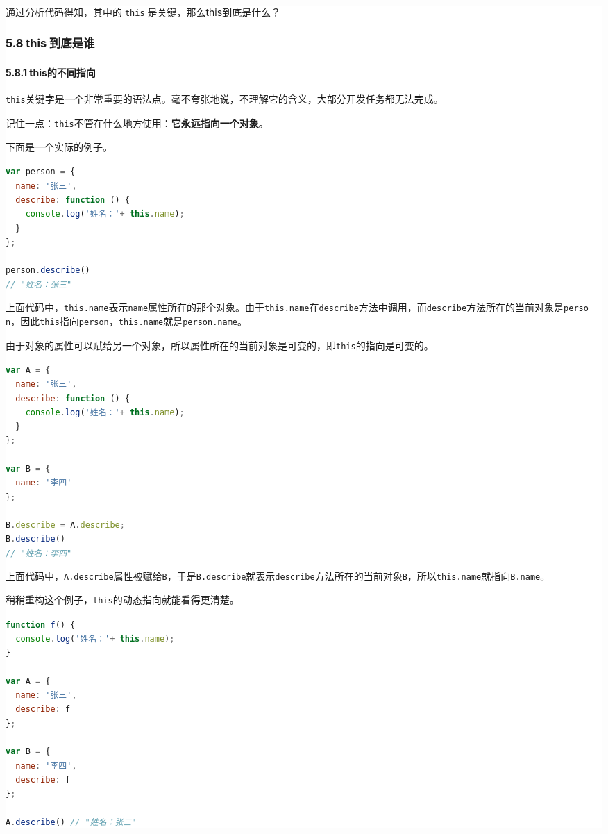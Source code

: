 

通过分析代码得知，其中的 `this` 是关键，那么this到底是什么？

### 5.8 this 到底是谁 

#### 5.8.1 this的不同指向

`this`关键字是一个非常重要的语法点。毫不夸张地说，不理解它的含义，大部分开发任务都无法完成。

记住一点：`this`不管在什么地方使用：**它永远指向一个对象**。

下面是一个实际的例子。

```js
var person = {
  name: '张三',
  describe: function () {
    console.log('姓名：'+ this.name);
  }
};

person.describe()
// "姓名：张三"
```

上面代码中，`this.name`表示`name`属性所在的那个对象。由于`this.name`在`describe`方法中调用，而`describe`方法所在的当前对象是`person`，因此`this`指向`person`，`this.name`就是`person.name`。



由于对象的属性可以赋给另一个对象，所以属性所在的当前对象是可变的，即`this`的指向是可变的。

```js
var A = {
  name: '张三',
  describe: function () {
    console.log('姓名：'+ this.name);
  }
};

var B = {
  name: '李四'
};

B.describe = A.describe;
B.describe()
// "姓名：李四"
```

上面代码中，`A.describe`属性被赋给`B`，于是`B.describe`就表示`describe`方法所在的当前对象`B`，所以`this.name`就指向`B.name`。



稍稍重构这个例子，`this`的动态指向就能看得更清楚。

```js
function f() {
  console.log('姓名：'+ this.name);
}

var A = {
  name: '张三',
  describe: f
};

var B = {
  name: '李四',
  describe: f
};

A.describe() // "姓名：张三"
```